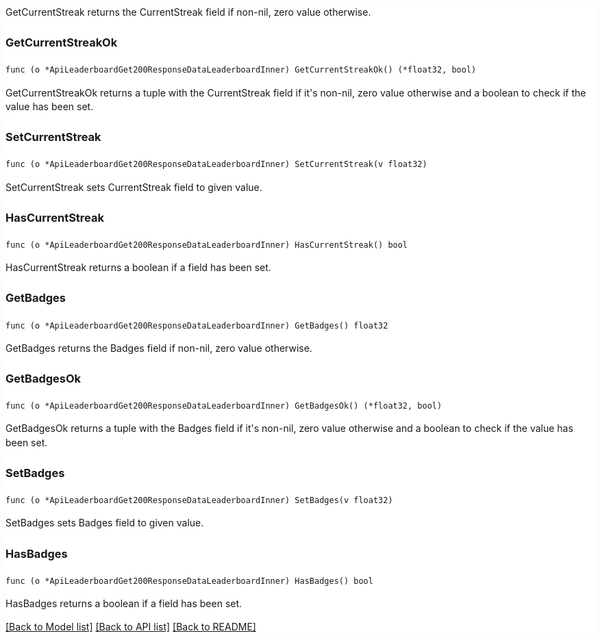 GetCurrentStreak returns the CurrentStreak field if non-nil, zero value otherwise.

### GetCurrentStreakOk

`func (o *ApiLeaderboardGet200ResponseDataLeaderboardInner) GetCurrentStreakOk() (*float32, bool)`

GetCurrentStreakOk returns a tuple with the CurrentStreak field if it's non-nil, zero value otherwise
and a boolean to check if the value has been set.

### SetCurrentStreak

`func (o *ApiLeaderboardGet200ResponseDataLeaderboardInner) SetCurrentStreak(v float32)`

SetCurrentStreak sets CurrentStreak field to given value.

### HasCurrentStreak

`func (o *ApiLeaderboardGet200ResponseDataLeaderboardInner) HasCurrentStreak() bool`

HasCurrentStreak returns a boolean if a field has been set.

### GetBadges

`func (o *ApiLeaderboardGet200ResponseDataLeaderboardInner) GetBadges() float32`

GetBadges returns the Badges field if non-nil, zero value otherwise.

### GetBadgesOk

`func (o *ApiLeaderboardGet200ResponseDataLeaderboardInner) GetBadgesOk() (*float32, bool)`

GetBadgesOk returns a tuple with the Badges field if it's non-nil, zero value otherwise
and a boolean to check if the value has been set.

### SetBadges

`func (o *ApiLeaderboardGet200ResponseDataLeaderboardInner) SetBadges(v float32)`

SetBadges sets Badges field to given value.

### HasBadges

`func (o *ApiLeaderboardGet200ResponseDataLeaderboardInner) HasBadges() bool`

HasBadges returns a boolean if a field has been set.


[[Back to Model list]](../README.md#documentation-for-models) [[Back to API list]](../README.md#documentation-for-api-endpoints) [[Back to README]](../README.md)


